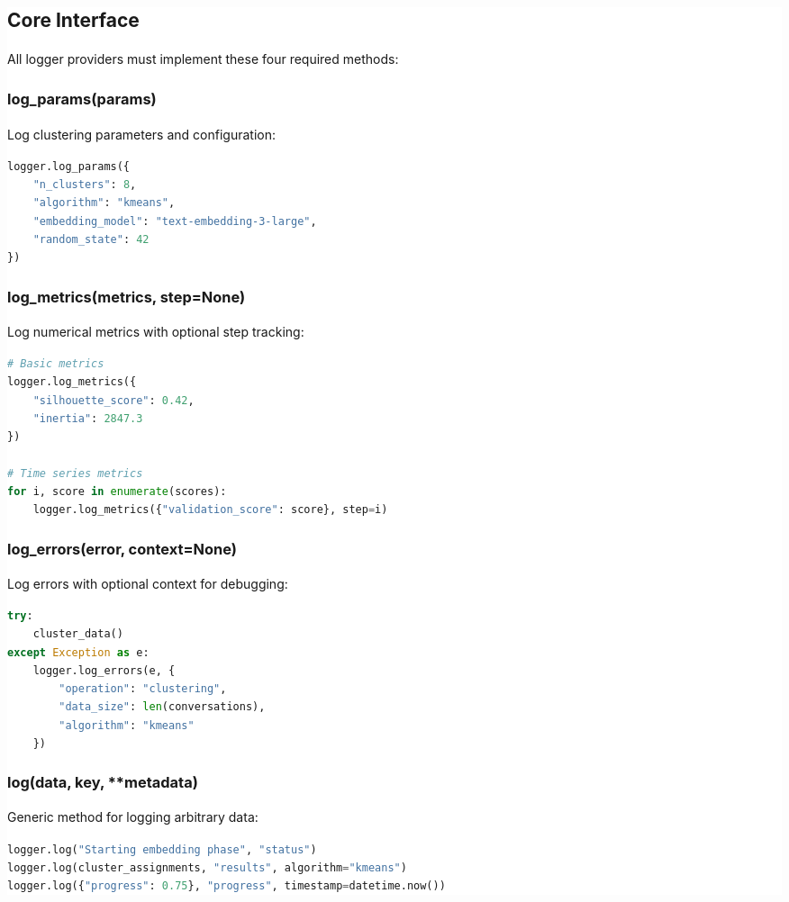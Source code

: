 ## Core Interface

All logger providers must implement these four required methods:

### log_params(params)

Log clustering parameters and configuration:

```python
logger.log_params({
    "n_clusters": 8,
    "algorithm": "kmeans",
    "embedding_model": "text-embedding-3-large",
    "random_state": 42
})
```

### log_metrics(metrics, step=None)

Log numerical metrics with optional step tracking:

```python
# Basic metrics
logger.log_metrics({
    "silhouette_score": 0.42,
    "inertia": 2847.3
})

# Time series metrics
for i, score in enumerate(scores):
    logger.log_metrics({"validation_score": score}, step=i)
```

### log_errors(error, context=None)

Log errors with optional context for debugging:

```python
try:
    cluster_data()
except Exception as e:
    logger.log_errors(e, {
        "operation": "clustering",
        "data_size": len(conversations),
        "algorithm": "kmeans"
    })
```

### log(data, key, **metadata)

Generic method for logging arbitrary data:

```python
logger.log("Starting embedding phase", "status")
logger.log(cluster_assignments, "results", algorithm="kmeans")
logger.log({"progress": 0.75}, "progress", timestamp=datetime.now())
```

